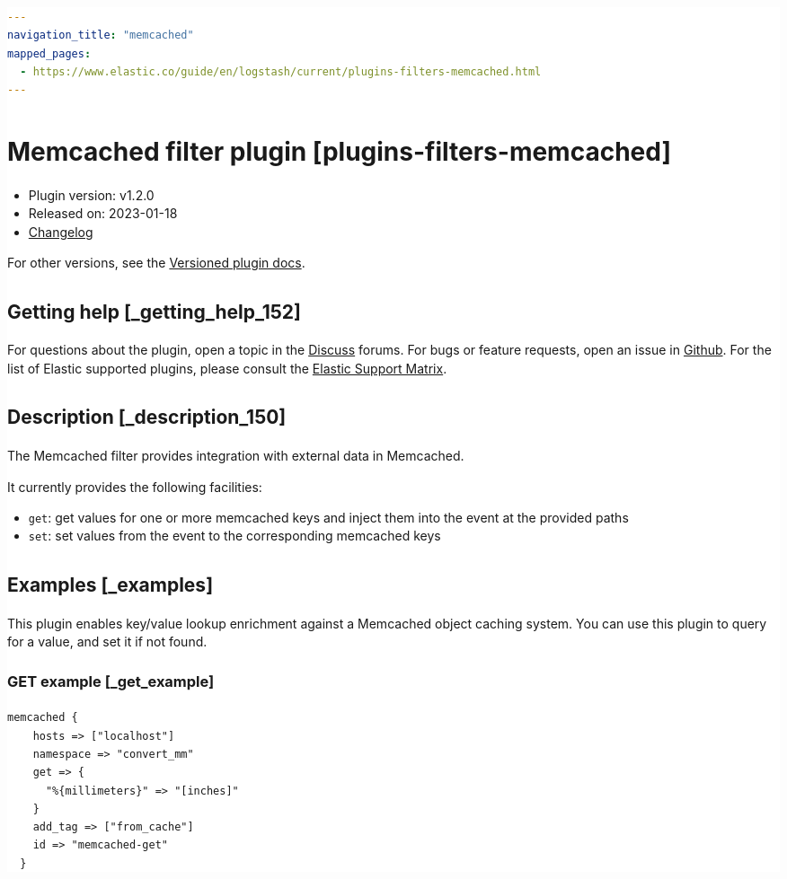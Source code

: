 ```yaml
---
navigation_title: "memcached"
mapped_pages:
  - https://www.elastic.co/guide/en/logstash/current/plugins-filters-memcached.html
---
```


# Memcached filter plugin [plugins-filters-memcached]


* Plugin version: v1.2.0
* Released on: 2023-01-18
* [Changelog](https://github.com/logstash-plugins/logstash-filter-memcached/blob/v1.2.0/CHANGELOG.md)

For other versions, see the [Versioned plugin docs](https://www.elastic.co/guide/en/logstash-versioned-plugins/current/filter-memcached-index.md).

## Getting help [_getting_help_152]

For questions about the plugin, open a topic in the [Discuss](http://discuss.elastic.co) forums. For bugs or feature requests, open an issue in [Github](https://github.com/logstash-plugins/logstash-filter-memcached). For the list of Elastic supported plugins, please consult the [Elastic Support Matrix](https://www.elastic.co/support/matrix#logstash_plugins).


## Description [_description_150]

The Memcached filter provides integration with external data in Memcached.

It currently provides the following facilities:

* `get`: get values for one or more memcached keys and inject them into the event at the provided paths
* `set`: set values from the event to the corresponding memcached keys


## Examples [_examples]

This plugin enables key/value lookup enrichment against a Memcached object caching system. You can use this plugin to query for a value, and set it if not found.

### GET example [_get_example]

```txt
memcached {
    hosts => ["localhost"]
    namespace => "convert_mm"
    get => {
      "%{millimeters}" => "[inches]"
    }
    add_tag => ["from_cache"]
    id => "memcached-get"
  }
```
